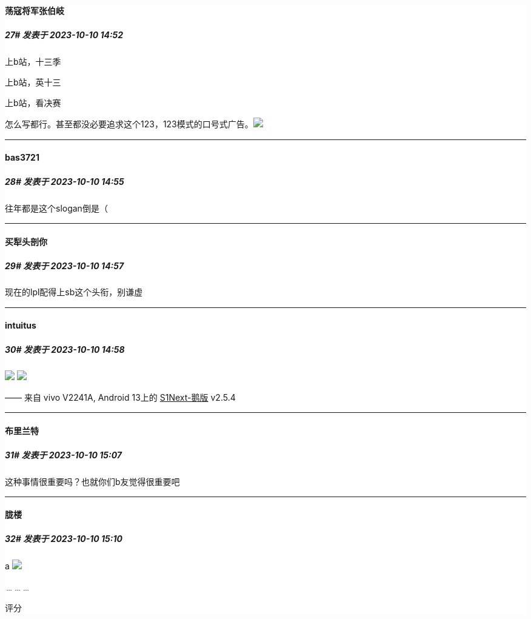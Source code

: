 ####  荡寇将军张伯岐  
##### 27#       发表于 2023-10-10 14:52

上b站，十三季

上b站，英十三

上b站，看决赛

怎么写都行。甚至都没必要追求这个123，123模式的口号式广告。<img src="https://static.saraba1st.com/image/smiley/face2017/067.png" referrerpolicy="no-referrer">

*****

####  bas3721  
##### 28#       发表于 2023-10-10 14:55

往年都是这个slogan倒是（

*****

####  买犁头剖你  
##### 29#       发表于 2023-10-10 14:57

现在的lpl配得上sb这个头衔，别谦虚

*****

####  intuitus  
##### 30#       发表于 2023-10-10 14:58

<img src="https://p.sda1.dev/13/749303a01f8996f03b15fe1358db339c/mmexport1696921099575.jpg" referrerpolicy="no-referrer">
<img src="https://static.saraba1st.com/image/smiley/face2017/166.png" referrerpolicy="no-referrer">

—— 来自 vivo V2241A, Android 13上的 [S1Next-鹅版](https://github.com/ykrank/S1-Next/releases) v2.5.4


*****

####  布里兰特  
##### 31#       发表于 2023-10-10 15:07

这种事情很重要吗？也就你们b友觉得很重要吧

*****

####  胧楼  
##### 32#       发表于 2023-10-10 15:10

a
<img src="https://p.sda1.dev/13/b0375a579f49762444e209068329b2bd/IMG_CMP_89461538.jpeg" referrerpolicy="no-referrer">

﹍﹍﹍

评分
